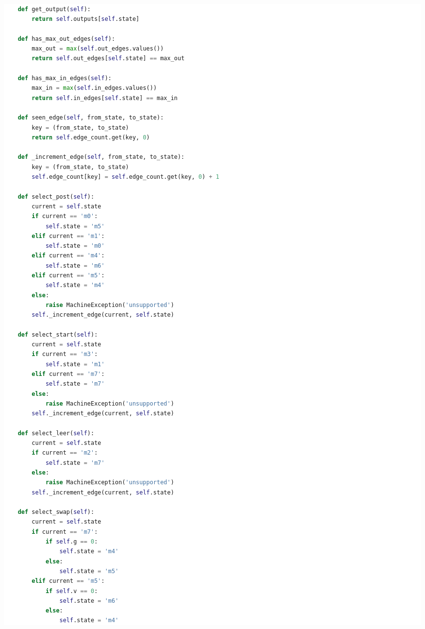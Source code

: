 ```python
    def get_output(self):
        return self.outputs[self.state]

    def has_max_out_edges(self):
        max_out = max(self.out_edges.values())
        return self.out_edges[self.state] == max_out

    def has_max_in_edges(self):
        max_in = max(self.in_edges.values())
        return self.in_edges[self.state] == max_in

    def seen_edge(self, from_state, to_state):
        key = (from_state, to_state)
        return self.edge_count.get(key, 0)

    def _increment_edge(self, from_state, to_state):
        key = (from_state, to_state)
        self.edge_count[key] = self.edge_count.get(key, 0) + 1

    def select_post(self):
        current = self.state
        if current == 'm0':
            self.state = 'm5'
        elif current == 'm1':
            self.state = 'm0'
        elif current == 'm4':
            self.state = 'm6'
        elif current == 'm5':
            self.state = 'm4'
        else:
            raise MachineException('unsupported')
        self._increment_edge(current, self.state)

    def select_start(self):
        current = self.state
        if current == 'm3':
            self.state = 'm1'
        elif current == 'm7':
            self.state = 'm7'
        else:
            raise MachineException('unsupported')
        self._increment_edge(current, self.state)

    def select_leer(self):
        current = self.state
        if current == 'm2':
            self.state = 'm7'
        else:
            raise MachineException('unsupported')
        self._increment_edge(current, self.state)

    def select_swap(self):
        current = self.state
        if current == 'm7':
            if self.g == 0:
                self.state = 'm4'
            else:
                self.state = 'm5'
        elif current == 'm5':
            if self.v == 0:
                self.state = 'm6'
            else:
                self.state = 'm4'
```